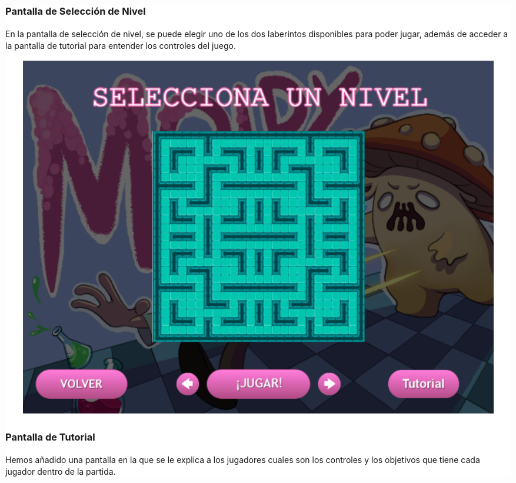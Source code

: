 ### Pantalla de Selección de Nivel

En la pantalla de selección de nivel, se puede elegir uno de los dos laberintos disponibles para poder jugar, además de acceder a la pantalla de tutorial para entender los controles del juego.

<div align="center">
   <img src="imagenes_readme/PantallaSeleccionNivelF2.png" alt="Pantalla de tutorial 1 implementada en el juego" width="800" height="600">
</div>

### Pantalla de Tutorial

Hemos añadido una pantalla en la que se le explica a los jugadores cuales son los controles y los objetivos que tiene cada jugador dentro de la partida.

<div align="center">